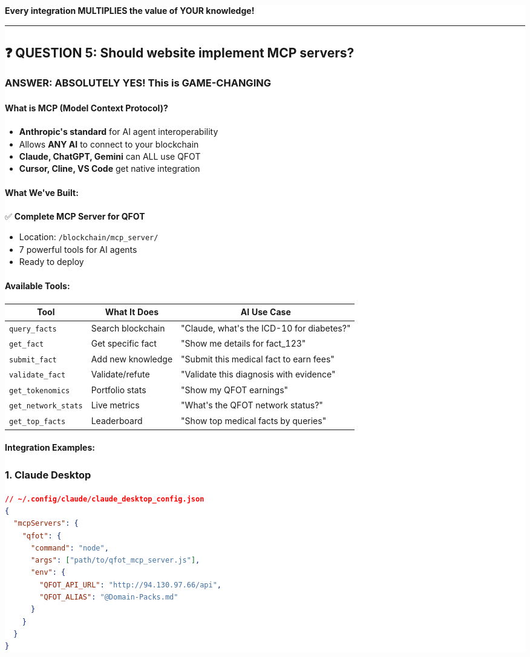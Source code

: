 **Every integration MULTIPLIES the value of YOUR knowledge!**

---

## ❓ QUESTION 5: Should website implement MCP servers?

### **ANSWER: ABSOLUTELY YES! This is GAME-CHANGING**

#### **What is MCP (Model Context Protocol)?**
- **Anthropic's standard** for AI agent interoperability
- Allows **ANY AI** to connect to your blockchain
- **Claude, ChatGPT, Gemini** can ALL use QFOT
- **Cursor, Cline, VS Code** get native integration

#### **What We've Built:**

✅ **Complete MCP Server for QFOT**
- Location: `/blockchain/mcp_server/`
- 7 powerful tools for AI agents
- Ready to deploy

#### **Available Tools:**

| Tool | What It Does | AI Use Case |
|------|--------------|-------------|
| `query_facts` | Search blockchain | "Claude, what's the ICD-10 for diabetes?" |
| `get_fact` | Get specific fact | "Show me details for fact_123" |
| `submit_fact` | Add new knowledge | "Submit this medical fact to earn fees" |
| `validate_fact` | Validate/refute | "Validate this diagnosis with evidence" |
| `get_tokenomics` | Portfolio stats | "Show my QFOT earnings" |
| `get_network_stats` | Live metrics | "What's the QFOT network status?" |
| `get_top_facts` | Leaderboard | "Show top medical facts by queries" |

#### **Integration Examples:**

### **1. Claude Desktop**
```json
// ~/.config/claude/claude_desktop_config.json
{
  "mcpServers": {
    "qfot": {
      "command": "node",
      "args": ["path/to/qfot_mcp_server.js"],
      "env": {
        "QFOT_API_URL": "http://94.130.97.66/api",
        "QFOT_ALIAS": "@Domain-Packs.md"
      }
    }
  }
}
```

